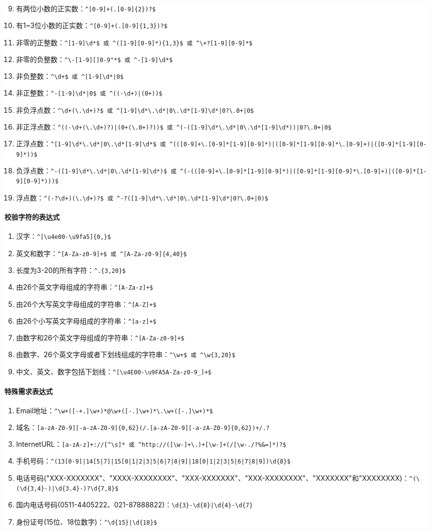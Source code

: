 9. 有两位小数的正实数：`^[0-9]+(.[0-9]{2})?$`

10. 有1~3位小数的正实数：`^[0-9]+(.[0-9]{1,3})?$`

11. 非零的正整数：`^[1-9]\d*$ 或 ^([1-9][0-9]*){1,3}$ 或 ^\+?[1-9][0-9]*$`

12. 非零的负整数：`^\-[1-9][]0-9"*$ 或 ^-[1-9]\d*$`

13. 非负整数：`^\d+$ 或 ^[1-9]\d*|0$`

14. 非正整数：`^-[1-9]\d*|0$ 或 ^((-\d+)|(0+))$`

15. 非负浮点数：`^\d+(\.\d+)?$ 或 ^[1-9]\d*\.\d*|0\.\d*[1-9]\d*|0?\.0+|0$`

16. 非正浮点数：`^((-\d+(\.\d+)?)|(0+(\.0+)?))$ 或 ^(-([1-9]\d*\.\d*|0\.\d*[1-9]\d*))|0?\.0+|0$`

17. 正浮点数：`^[1-9]\d*\.\d*|0\.\d*[1-9]\d*$ 或 ^(([0-9]+\.[0-9]*[1-9][0-9]*)|([0-9]*[1-9][0-9]*\.[0-9]+)|([0-9]*[1-9][0-9]*))$`

18. 负浮点数：`^-([1-9]\d*\.\d*|0\.\d*[1-9]\d*)$ 或 ^(-(([0-9]+\.[0-9]*[1-9][0-9]*)|([0-9]*[1-9][0-9]*\.[0-9]+)|([0-9]*[1-9][0-9]*)))$`

19. 浮点数：`^(-?\d+)(\.\d+)?$ 或 ^-?([1-9]\d*\.\d*|0\.\d*[1-9]\d*|0?\.0+|0)$`



#### 校验字符的表达式

1. 汉字：`^[\u4e00-\u9fa5]{0,}$`

2. 英文和数字：`^[A-Za-z0-9]+$ 或 ^[A-Za-z0-9]{4,40}$`

3. 长度为3-20的所有字符：`^.{3,20}$`

4. 由26个英文字母组成的字符串：`^[A-Za-z]+$`

5. 由26个大写英文字母组成的字符串：`^[A-Z]+$`

6. 由26个小写英文字母组成的字符串：`^[a-z]+$`

7. 由数字和26个英文字母组成的字符串：`^[A-Za-z0-9]+$`

8. 由数字、26个英文字母或者下划线组成的字符串：`^\w+$ 或 ^\w{3,20}$`

9. 中文、英文、数字包括下划线：`^[\u4E00-\u9FA5A-Za-z0-9_]+$`



#### 特殊需求表达式

1. Email地址：`^\w+([-+.]\w+)*@\w+([-.]\w+)*\.\w+([-.]\w+)*$`

2. 域名：`[a-zA-Z0-9][-a-zA-Z0-9]{0,62}(/.[a-zA-Z0-9][-a-zA-Z0-9]{0,62})+/.?`

3. InternetURL：`[a-zA-z]+://[^\s]* 或 ^http://([\w-]+\.)+[\w-]+(/[\w-./?%&=]*)?$`

4. 手机号码：`^(13[0-9]|14[5|7]|15[0|1|2|3|5|6|7|8|9]|18[0|1|2|3|5|6|7|8|9])\d{8}$`

5. 电话号码("XXX-XXXXXXX"、"XXXX-XXXXXXXX"、"XXX-XXXXXXX"、"XXX-XXXXXXXX"、"XXXXXXX"和"XXXXXXXX)：`^(\(\d{3,4}-)|\d{3.4}-)?\d{7,8}$`

6. 国内电话号码(0511-4405222、021-87888822)：`\d{3}-\d{8}|\d{4}-\d{7}`

7. 身份证号(15位、18位数字)：`^\d{15}|\d{18}$`
